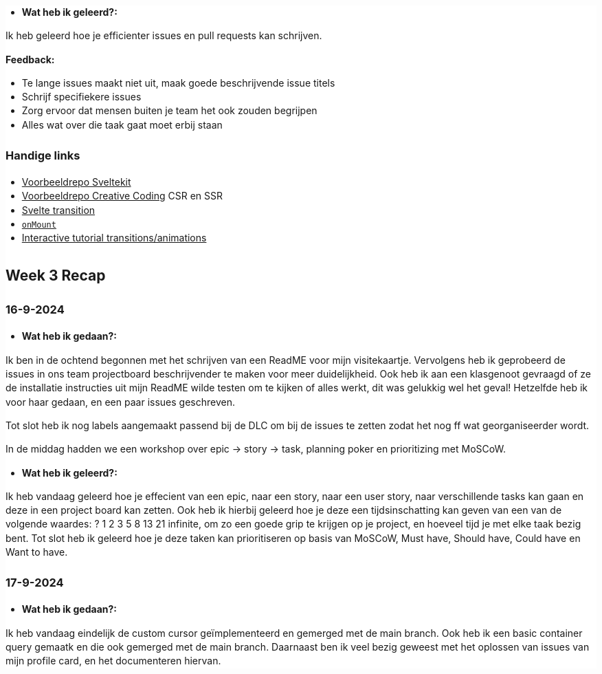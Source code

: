 - **Wat heb ik geleerd?:**

Ik heb geleerd hoe je efficienter issues en pull requests kan schrijven.

**Feedback:**

- Te lange issues maakt niet uit, maak goede beschrijvende issue titels
- Schrijf specifiekere issues
- Zorg ervoor dat mensen buiten je team het ook zouden begrijpen
- Alles wat over die taak gaat moet erbij staan

### Handige links

- [Voorbeeldrepo Sveltekit](https://github.com/ju5tu5/squadpage-sveltekit)
- [Voorbeeldrepo Creative Coding](https://github.com/joostf/squadpage-sveltekit/tree/main) CSR en SSR
- [Svelte transition](https://svelte.dev/docs/svelte-transition)
- [`onMount`](https://svelte.dev/docs/svelte#onmount)
- [Interactive tutorial transitions/animations](https://learn.svelte.dev/tutorial/transition)

## Week 3 Recap

### 16-9-2024

- **Wat heb ik gedaan?:**

Ik ben in de ochtend begonnen met het schrijven van een ReadME voor mijn visitekaartje. Vervolgens heb ik geprobeerd de issues in ons team projectboard beschrijvender te maken voor meer duidelijkheid. Ook heb ik aan een klasgenoot gevraagd of ze de installatie instructies uit mijn ReadME wilde testen om te kijken of alles werkt, dit was gelukkig wel het geval! Hetzelfde heb ik voor haar gedaan, en een paar issues geschreven. 

Tot slot heb ik nog labels aangemaakt passend bij de DLC om bij de issues te zetten zodat het nog ff wat georganiseerder wordt.

In de middag hadden we een workshop over epic -> story -> task, planning poker en prioritizing met MoSCoW.

- **Wat heb ik geleerd?:**

Ik heb vandaag geleerd hoe je effecient van een epic, naar een story, naar een user story, naar verschillende tasks kan gaan en deze in een project board kan zetten. Ook heb ik hierbij geleerd hoe je deze een tijdsinschatting kan geven van een van de volgende waardes: ? 1 2 3 5 8 13 21 infinite, om zo een goede grip te krijgen op je project, en hoeveel tijd je met elke taak bezig bent. Tot slot heb ik geleerd hoe je deze taken kan prioritiseren op basis van MoSCoW, Must have, Should have, Could have en Want to have.

### 17-9-2024

- **Wat heb ik gedaan?:**

Ik heb vandaag eindelijk de custom cursor geïmplementeerd en gemerged met de main branch. Ook heb ik een basic container query gemaatk en die ook gemerged met de main branch.
Daarnaast ben ik veel bezig geweest met het oplossen van issues van mijn profile card, en het documenteren hiervan. 
